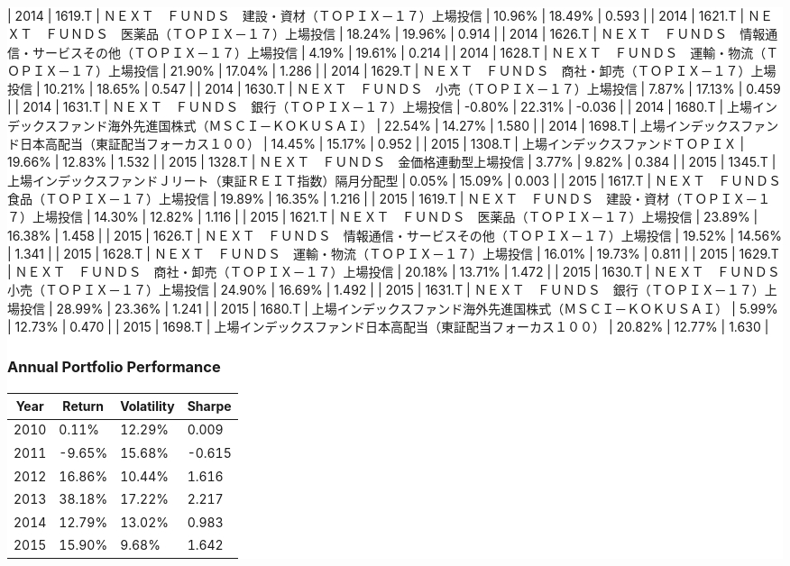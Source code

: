 | 2014 | 1619.T | ＮＥＸＴ　ＦＵＮＤＳ　建設・資材（ＴＯＰＩＸ－１７）上場投信 | 10.96% | 18.49% | 0.593 |
| 2014 | 1621.T | ＮＥＸＴ　ＦＵＮＤＳ　医薬品（ＴＯＰＩＸ－１７）上場投信 | 18.24% | 19.96% | 0.914 |
| 2014 | 1626.T | ＮＥＸＴ　ＦＵＮＤＳ　情報通信・サービスその他（ＴＯＰＩＸ－１７）上場投信 | 4.19% | 19.61% | 0.214 |
| 2014 | 1628.T | ＮＥＸＴ　ＦＵＮＤＳ　運輸・物流（ＴＯＰＩＸ－１７）上場投信 | 21.90% | 17.04% | 1.286 |
| 2014 | 1629.T | ＮＥＸＴ　ＦＵＮＤＳ　商社・卸売（ＴＯＰＩＸ－１７）上場投信 | 10.21% | 18.65% | 0.547 |
| 2014 | 1630.T | ＮＥＸＴ　ＦＵＮＤＳ　小売（ＴＯＰＩＸ－１７）上場投信 | 7.87% | 17.13% | 0.459 |
| 2014 | 1631.T | ＮＥＸＴ　ＦＵＮＤＳ　銀行（ＴＯＰＩＸ－１７）上場投信 | -0.80% | 22.31% | -0.036 |
| 2014 | 1680.T | 上場インデックスファンド海外先進国株式（ＭＳＣＩ－ＫＯＫＵＳＡＩ） | 22.54% | 14.27% | 1.580 |
| 2014 | 1698.T | 上場インデックスファンド日本高配当（東証配当フォーカス１００） | 14.45% | 15.17% | 0.952 |
| 2015 | 1308.T | 上場インデックスファンドＴＯＰＩＸ | 19.66% | 12.83% | 1.532 |
| 2015 | 1328.T | ＮＥＸＴ　ＦＵＮＤＳ　金価格連動型上場投信 | 3.77% | 9.82% | 0.384 |
| 2015 | 1345.T | 上場インデックスファンドＪリート（東証ＲＥＩＴ指数）隔月分配型 | 0.05% | 15.09% | 0.003 |
| 2015 | 1617.T | ＮＥＸＴ　ＦＵＮＤＳ　食品（ＴＯＰＩＸ－１７）上場投信 | 19.89% | 16.35% | 1.216 |
| 2015 | 1619.T | ＮＥＸＴ　ＦＵＮＤＳ　建設・資材（ＴＯＰＩＸ－１７）上場投信 | 14.30% | 12.82% | 1.116 |
| 2015 | 1621.T | ＮＥＸＴ　ＦＵＮＤＳ　医薬品（ＴＯＰＩＸ－１７）上場投信 | 23.89% | 16.38% | 1.458 |
| 2015 | 1626.T | ＮＥＸＴ　ＦＵＮＤＳ　情報通信・サービスその他（ＴＯＰＩＸ－１７）上場投信 | 19.52% | 14.56% | 1.341 |
| 2015 | 1628.T | ＮＥＸＴ　ＦＵＮＤＳ　運輸・物流（ＴＯＰＩＸ－１７）上場投信 | 16.01% | 19.73% | 0.811 |
| 2015 | 1629.T | ＮＥＸＴ　ＦＵＮＤＳ　商社・卸売（ＴＯＰＩＸ－１７）上場投信 | 20.18% | 13.71% | 1.472 |
| 2015 | 1630.T | ＮＥＸＴ　ＦＵＮＤＳ　小売（ＴＯＰＩＸ－１７）上場投信 | 24.90% | 16.69% | 1.492 |
| 2015 | 1631.T | ＮＥＸＴ　ＦＵＮＤＳ　銀行（ＴＯＰＩＸ－１７）上場投信 | 28.99% | 23.36% | 1.241 |
| 2015 | 1680.T | 上場インデックスファンド海外先進国株式（ＭＳＣＩ－ＫＯＫＵＳＡＩ） | 5.99% | 12.73% | 0.470 |
| 2015 | 1698.T | 上場インデックスファンド日本高配当（東証配当フォーカス１００） | 20.82% | 12.77% | 1.630 |

### Annual Portfolio Performance
| Year | Return | Volatility | Sharpe |
| --- | --- | --- | --- |
| 2010 | 0.11% | 12.29% | 0.009 |
| 2011 | -9.65% | 15.68% | -0.615 |
| 2012 | 16.86% | 10.44% | 1.616 |
| 2013 | 38.18% | 17.22% | 2.217 |
| 2014 | 12.79% | 13.02% | 0.983 |
| 2015 | 15.90% | 9.68% | 1.642 |
